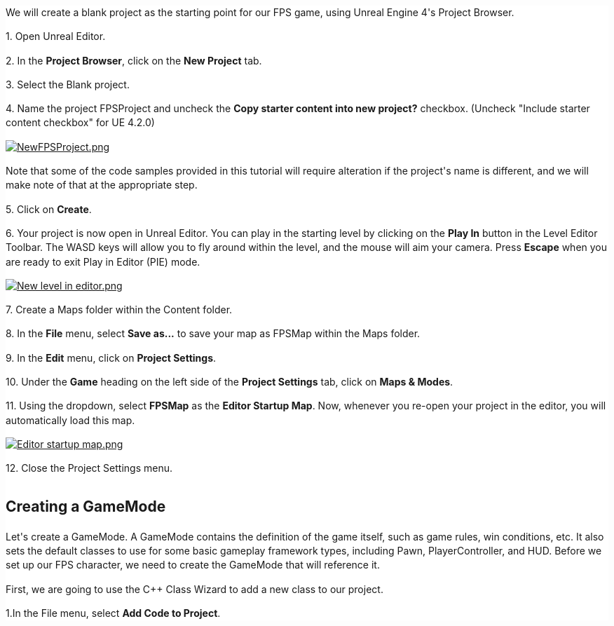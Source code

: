 We will create a blank project as the starting point for our FPS game, using Unreal Engine 4's Project Browser.

1\. Open Unreal Editor.

2\. In the **Project Browser**, click on the **New Project** tab.

3\. Select the Blank project.

4\. Name the project FPSProject and uncheck the **Copy starter content into new project?** checkbox. (Uncheck "Include starter content checkbox" for UE 4.2.0)

[![NewFPSProject.png](https://d3ar1piqh1oeli.cloudfront.net/c/ca/NewFPSProject.png/940px-NewFPSProject.png)](/index.php?title=File:NewFPSProject.png)

  

Note that some of the code samples provided in this tutorial will require alteration if the project's name is different, and we will make note of that at the appropriate step.

5\. Click on **Create**.

6\. Your project is now open in Unreal Editor. You can play in the starting level by clicking on the **Play In** button in the Level Editor Toolbar. The WASD keys will allow you to fly around within the level, and the mouse will aim your camera. Press **Escape** when you are ready to exit Play in Editor (PIE) mode.

[![New level in editor.png](https://d3ar1piqh1oeli.cloudfront.net/4/45/New_level_in_editor.png/940px-New_level_in_editor.png)](/index.php?title=File:New_level_in_editor.png)

  

7\. Create a Maps folder within the Content folder.

8\. In the **File** menu, select **Save as...** to save your map as FPSMap within the Maps folder.

9\. In the **Edit** menu, click on **Project Settings**.

10\. Under the **Game** heading on the left side of the **Project Settings** tab, click on **Maps & Modes**.

11\. Using the dropdown, select **FPSMap** as the **Editor Startup Map**. Now, whenever you re-open your project in the editor, you will automatically load this map.

[![Editor startup map.png](https://d3ar1piqh1oeli.cloudfront.net/5/5e/Editor_startup_map.png/940px-Editor_startup_map.png)](/index.php?title=File:Editor_startup_map.png)

  

12\. Close the Project Settings menu.

Creating a GameMode
-------------------

Let's create a GameMode. A GameMode contains the definition of the game itself, such as game rules, win conditions, etc. It also sets the default classes to use for some basic gameplay framework types, including Pawn, PlayerController, and HUD. Before we set up our FPS character, we need to create the GameMode that will reference it.

First, we are going to use the C++ Class Wizard to add a new class to our project.

1.In the File menu, select **Add Code to Project**.
